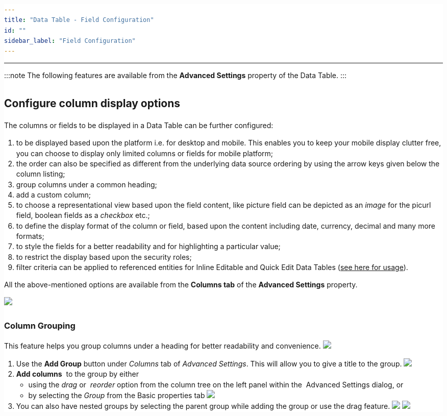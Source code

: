 ```yaml
---
title: "Data Table - Field Configuration"
id: ""
sidebar_label: "Field Configuration" 
---
```

---
:::note
The following features are available from the **Advanced Settings** property of the Data Table.
:::

## Configure column display options

The columns or fields to be displayed in a Data Table can be further configured:

1. to be displayed based upon the platform i.e. for desktop and mobile. This enables you to keep your mobile display clutter free, you can choose to display only limited columns or fields for mobile platform;
2. the order can also be specified as different from the underlying data source ordering by using the arrow keys given below the column listing;
3. group columns under a common heading;
4. add a custom column;
5. to choose a representational view based upon the field content, like picture field can be depicted as an _image_ for the picurl field, boolean fields as a _checkbox_ etc.;
6. to define the display format of the column or field, based upon the content including date, currency, decimal and many more formats;
7. to style the fields for a better readability and for highlighting a particular value;
8. to restrict the display based upon the security roles;
9. filter criteria can be applied to referenced entities for Inline Editable and Quick Edit Data Tables ([see here for usage](/learn/how-tos/using-filter-criteria-data-live-widgets)).

All the above-mentioned options are available from the **Columns tab** of the **Advanced Settings** property.

[![](/learn/assets/AS_fields.png)](/learn/assets/AS_fields.png)

### Column Grouping

This feature helps you group columns under a heading for better readability and convenience. [![](/learn/assets/group_run.png)](/learn/assets/group_run.png)

1. Use the **Add Group** button under _Columns_ tab of _Advanced Settings_. This will allow you to give a title to the group. [![](/learn/assets/group_new.png)](/learn/assets/group_new.png)
2. **Add columns**  to the group by either
    - using the _drag_ or  _reorder_ option from the column tree on the left panel within the  Advanced Settings dialog, or
    - by selecting the _Group_ from the Basic properties tab [![](/learn/assets/group_add.png)](/learn/assets/group_add.png)
3. You can also have nested groups by selecting the parent group while adding the group or use the drag feature. [![](/learn/assets/group_nested.png)](/learn/assets/group_nested.png) [![](/learn/assets/group_nested_final.png)](/learn/assets/group_nested_final.png)

